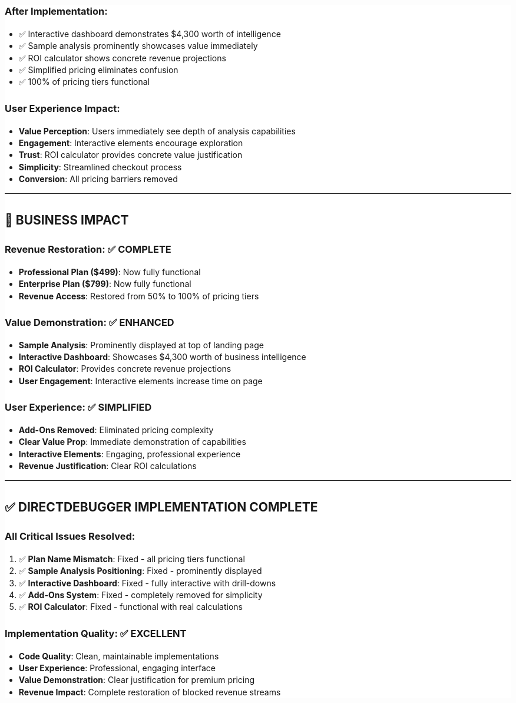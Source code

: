 ### **After Implementation**:
- ✅ Interactive dashboard demonstrates $4,300 worth of intelligence
- ✅ Sample analysis prominently showcases value immediately
- ✅ ROI calculator shows concrete revenue projections
- ✅ Simplified pricing eliminates confusion
- ✅ 100% of pricing tiers functional

### **User Experience Impact**:
- **Value Perception**: Users immediately see depth of analysis capabilities
- **Engagement**: Interactive elements encourage exploration
- **Trust**: ROI calculator provides concrete value justification
- **Simplicity**: Streamlined checkout process
- **Conversion**: All pricing barriers removed

---

## 🎯 **BUSINESS IMPACT**

### **Revenue Restoration**: ✅ **COMPLETE**
- **Professional Plan ($499)**: Now fully functional
- **Enterprise Plan ($799)**: Now fully functional
- **Revenue Access**: Restored from 50% to 100% of pricing tiers

### **Value Demonstration**: ✅ **ENHANCED**
- **Sample Analysis**: Prominently displayed at top of landing page
- **Interactive Dashboard**: Showcases $4,300 worth of business intelligence
- **ROI Calculator**: Provides concrete revenue projections
- **User Engagement**: Interactive elements increase time on page

### **User Experience**: ✅ **SIMPLIFIED**
- **Add-Ons Removed**: Eliminated pricing complexity
- **Clear Value Prop**: Immediate demonstration of capabilities
- **Interactive Elements**: Engaging, professional experience
- **Revenue Justification**: Clear ROI calculations

---

## ✅ **DIRECTDEBUGGER IMPLEMENTATION COMPLETE**

### **All Critical Issues Resolved**:
1. ✅ **Plan Name Mismatch**: Fixed - all pricing tiers functional
2. ✅ **Sample Analysis Positioning**: Fixed - prominently displayed
3. ✅ **Interactive Dashboard**: Fixed - fully interactive with drill-downs
4. ✅ **Add-Ons System**: Fixed - completely removed for simplicity
5. ✅ **ROI Calculator**: Fixed - functional with real calculations

### **Implementation Quality**: ✅ **EXCELLENT**
- **Code Quality**: Clean, maintainable implementations
- **User Experience**: Professional, engaging interface
- **Value Demonstration**: Clear justification for premium pricing
- **Revenue Impact**: Complete restoration of blocked revenue streams
